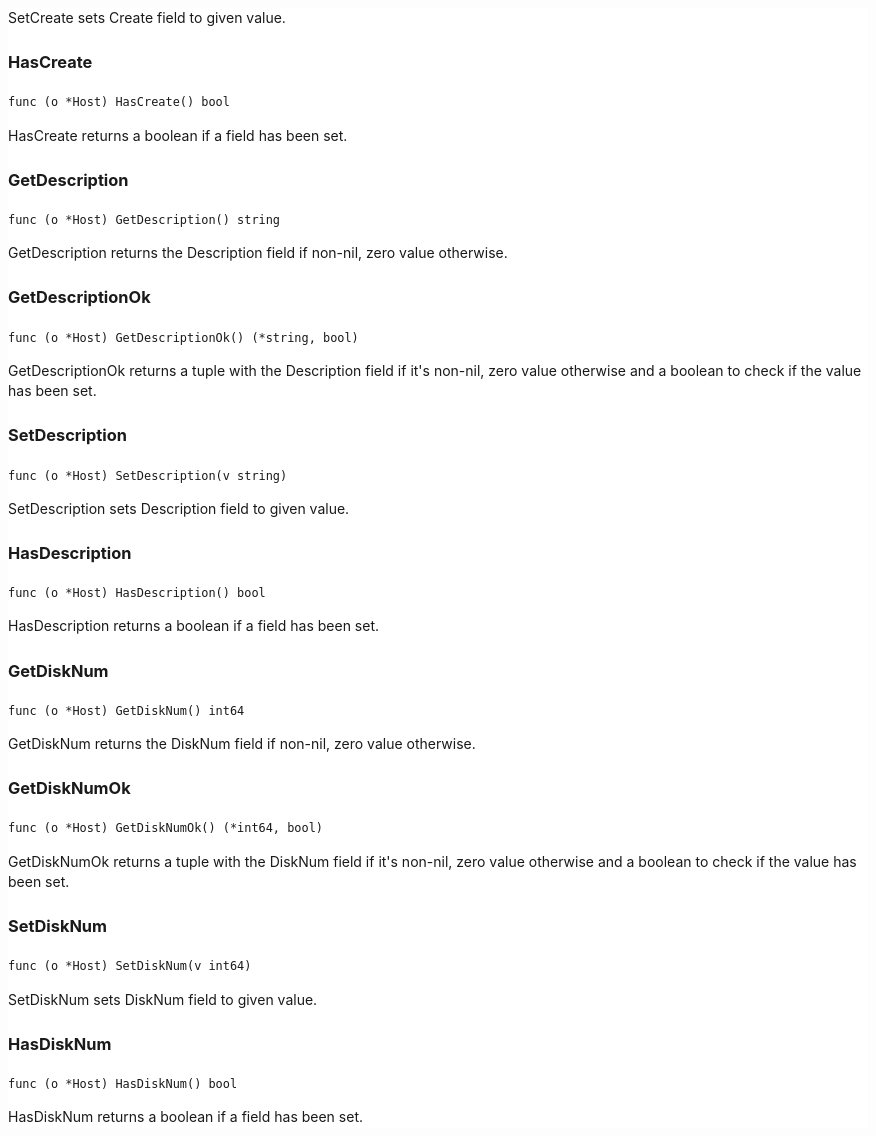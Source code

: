 SetCreate sets Create field to given value.

### HasCreate

`func (o *Host) HasCreate() bool`

HasCreate returns a boolean if a field has been set.

### GetDescription

`func (o *Host) GetDescription() string`

GetDescription returns the Description field if non-nil, zero value otherwise.

### GetDescriptionOk

`func (o *Host) GetDescriptionOk() (*string, bool)`

GetDescriptionOk returns a tuple with the Description field if it's non-nil, zero value otherwise
and a boolean to check if the value has been set.

### SetDescription

`func (o *Host) SetDescription(v string)`

SetDescription sets Description field to given value.

### HasDescription

`func (o *Host) HasDescription() bool`

HasDescription returns a boolean if a field has been set.

### GetDiskNum

`func (o *Host) GetDiskNum() int64`

GetDiskNum returns the DiskNum field if non-nil, zero value otherwise.

### GetDiskNumOk

`func (o *Host) GetDiskNumOk() (*int64, bool)`

GetDiskNumOk returns a tuple with the DiskNum field if it's non-nil, zero value otherwise
and a boolean to check if the value has been set.

### SetDiskNum

`func (o *Host) SetDiskNum(v int64)`

SetDiskNum sets DiskNum field to given value.

### HasDiskNum

`func (o *Host) HasDiskNum() bool`

HasDiskNum returns a boolean if a field has been set.
